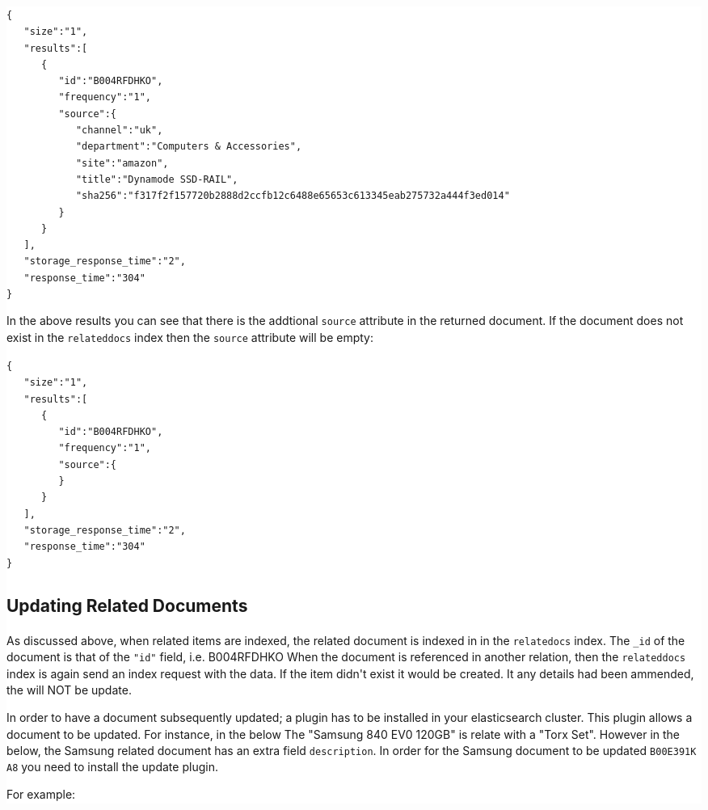     {
       "size":"1",
       "results":[
          {
             "id":"B004RFDHKO",
             "frequency":"1",
             "source":{
                "channel":"uk",
                "department":"Computers & Accessories",
                "site":"amazon",
                "title":"Dynamode SSD-RAIL",
                "sha256":"f317f2f157720b2888d2ccfb12c6488e65653c613345eab275732a444f3ed014"
             }
          }
       ],
       "storage_response_time":"2",
       "response_time":"304"
    }


 In the above results you can see that there is the addtional `source` attribute in the returned document.  If the document does not exist in the `relateddocs` index then the 
 `source` attribute will be empty:

    {
       "size":"1",
       "results":[
          {
             "id":"B004RFDHKO",
             "frequency":"1",
             "source":{                
             }
          }
       ],
       "storage_response_time":"2",
       "response_time":"304"
    }

## Updating Related Documents ##    

As discussed above, when related items are indexed, the related document is indexed in in the `relatedocs` index.  The `_id` of the document is that of the `"id"` field, i.e. B004RFDHKO
When the document is referenced in another relation, then the `relateddocs` index is again send an index request with the data.  If the item didn't exist it would be created.
It any details had been ammended, the will NOT be update.  

In order to have a document subsequently updated; a plugin has to be installed in your elasticsearch cluster.  This plugin allows a document to be updated.  For instance, in the below
The "Samsung 840 EV0 120GB" is relate with a "Torx Set".  However in the below, the Samsung related document has an extra field `description`.  In order for the Samsung document to be updated
`B00E391KA8` you need to install the update plugin.

For example:
